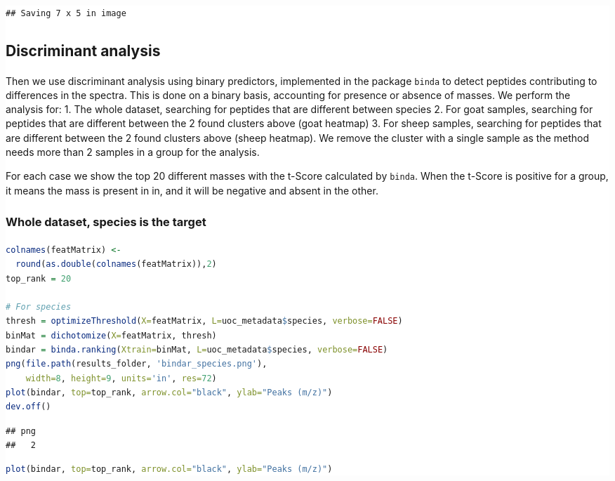     ## Saving 7 x 5 in image

## Discriminant analysis

Then we use discriminant analysis using binary predictors, implemented
in the package `binda` to detect peptides contributing to differences in
the spectra. This is done on a binary basis, accounting for presence or
absence of masses. We perform the analysis for: 1. The whole dataset,
searching for peptides that are different between species 2. For goat
samples, searching for peptides that are different between the 2 found
clusters above (goat heatmap) 3. For sheep samples, searching for
peptides that are different between the 2 found clusters above (sheep
heatmap). We remove the cluster with a single sample as the method needs
more than 2 samples in a group for the analysis.

For each case we show the top 20 different masses with the t-Score
calculated by `binda`. When the t-Score is positive for a group, it
means the mass is present in in, and it will be negative and absent in
the other.

### Whole dataset, species is the target

``` r
colnames(featMatrix) <-
  round(as.double(colnames(featMatrix)),2)
top_rank = 20

# For species
thresh = optimizeThreshold(X=featMatrix, L=uoc_metadata$species, verbose=FALSE)
binMat = dichotomize(X=featMatrix, thresh)
bindar = binda.ranking(Xtrain=binMat, L=uoc_metadata$species, verbose=FALSE)
png(file.path(results_folder, 'bindar_species.png'),
    width=8, height=9, units='in', res=72)
plot(bindar, top=top_rank, arrow.col="black", ylab="Peaks (m/z)")
dev.off()
```

    ## png 
    ##   2

``` r
plot(bindar, top=top_rank, arrow.col="black", ylab="Peaks (m/z)")
```
